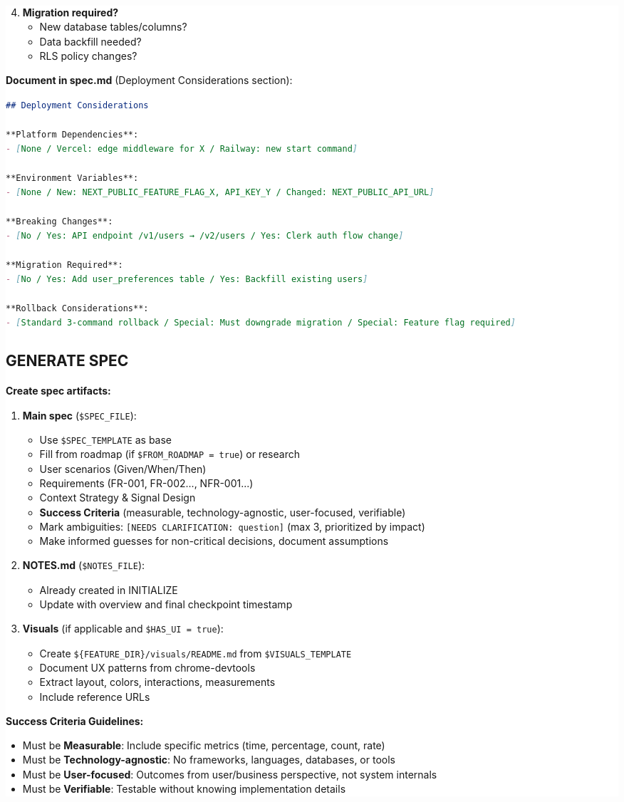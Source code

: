 4. **Migration required?**
   - New database tables/columns?
   - Data backfill needed?
   - RLS policy changes?

**Document in spec.md** (Deployment Considerations section):
```markdown
## Deployment Considerations

**Platform Dependencies**:
- [None / Vercel: edge middleware for X / Railway: new start command]

**Environment Variables**:
- [None / New: NEXT_PUBLIC_FEATURE_FLAG_X, API_KEY_Y / Changed: NEXT_PUBLIC_API_URL]

**Breaking Changes**:
- [No / Yes: API endpoint /v1/users → /v2/users / Yes: Clerk auth flow change]

**Migration Required**:
- [No / Yes: Add user_preferences table / Yes: Backfill existing users]

**Rollback Considerations**:
- [Standard 3-command rollback / Special: Must downgrade migration / Special: Feature flag required]
```

## GENERATE SPEC

**Create spec artifacts:**

1. **Main spec** (`$SPEC_FILE`):
   - Use `$SPEC_TEMPLATE` as base
   - Fill from roadmap (if `$FROM_ROADMAP = true`) or research
   - User scenarios (Given/When/Then)
   - Requirements (FR-001, FR-002..., NFR-001...)
   - Context Strategy & Signal Design
   - **Success Criteria** (measurable, technology-agnostic, user-focused, verifiable)
   - Mark ambiguities: `[NEEDS CLARIFICATION: question]` (max 3, prioritized by impact)
   - Make informed guesses for non-critical decisions, document assumptions

2. **NOTES.md** (`$NOTES_FILE`):
   - Already created in INITIALIZE
   - Update with overview and final checkpoint timestamp

3. **Visuals** (if applicable and `$HAS_UI = true`):
   - Create `${FEATURE_DIR}/visuals/README.md` from `$VISUALS_TEMPLATE`
   - Document UX patterns from chrome-devtools
   - Extract layout, colors, interactions, measurements
   - Include reference URLs

**Success Criteria Guidelines:**
- Must be **Measurable**: Include specific metrics (time, percentage, count, rate)
- Must be **Technology-agnostic**: No frameworks, languages, databases, or tools
- Must be **User-focused**: Outcomes from user/business perspective, not system internals
- Must be **Verifiable**: Testable without knowing implementation details
